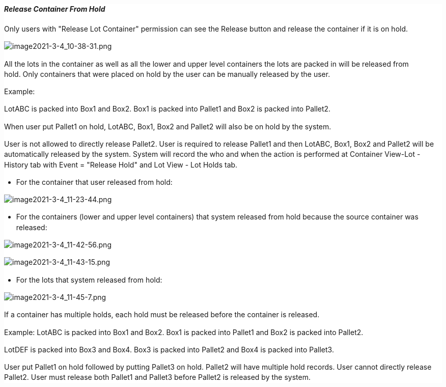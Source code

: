 
#### *Release Container From Hold* 

Only users with "Release Lot Container" permission can see the Release button and release the container if it is on hold.

![image2021-3-4_10-38-31.png](/.attachments/88113477.png)


All the lots in the container as well as all the lower and upper level containers the lots are packed in will be released from hold. Only containers that were placed on hold by the user can be manually released by the user.

Example:

LotABC is packed into Box1 and Box2. Box1 is packed into Pallet1 and Box2 is packed into Pallet2.

When user put Pallet1 on hold, LotABC, Box1, Box2 and Pallet2 will also be on hold by the system.

User is not allowed to directly release Pallet2. User is required to release Pallet1 and then LotABC, Box1, Box2 and Pallet2 will be automatically released by the system.
System will record the who and when the action is performed at Container View-Lot - History tab with Event = "Release Hold" and Lot View - Lot Holds tab.

- For the container that user released from hold:


![image2021-3-4_11-23-44.png](/.attachments/88113478.png)



- For the containers (lower and upper level containers) that system released from hold because the source container was released:


![image2021-3-4_11-42-56.png](/.attachments/88113484.png)




![image2021-3-4_11-43-15.png](/.attachments/88113485.png)



- For the lots that system released from hold:


![image2021-3-4_11-45-7.png](/.attachments/88113486.png)



If a container has multiple holds, each hold must be released before the container is released.

Example:
LotABC is packed into Box1 and Box2. Box1 is packed into Pallet1 and Box2 is packed into Pallet2.

LotDEF is packed into Box3 and Box4. Box3 is packed into Pallet2 and Box4 is packed into Pallet3.

User put Pallet1 on hold followed by putting Pallet3 on hold. Pallet2 will have multiple hold records. User cannot directly release Pallet2. User must release both Pallet1 and Pallet3 before Pallet2 is released by the system.

